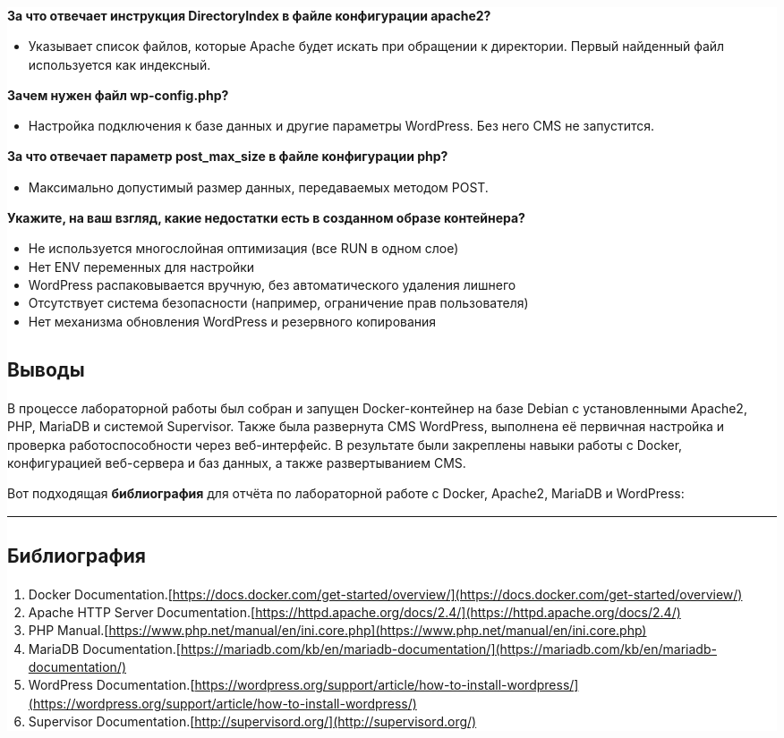 **За что отвечает инструкция DirectoryIndex в файле конфигурации apache2?**

- Указывает список файлов, которые Apache будет искать при обращении к директории. Первый найденный файл используется как индексный.

**Зачем нужен файл wp-config.php?**

- Настройка подключения к базе данных и другие параметры WordPress. Без него CMS не запустится.

**За что отвечает параметр post_max_size в файле конфигурации php?**

- Максимально допустимый размер данных, передаваемых методом POST.

**Укажите, на ваш взгляд, какие недостатки есть в созданном образе контейнера?**

- Не используется многослойная оптимизация (все RUN в одном слое)
- Нет ENV переменных для настройки
- WordPress распаковывается вручную, без автоматического удаления лишнего
- Отсутствует система безопасности (например, ограничение прав пользователя)
- Нет механизма обновления WordPress и резервного копирования

## Выводы

В процессе лабораторной работы был собран и запущен Docker-контейнер на базе Debian с установленными Apache2, PHP, MariaDB и системой Supervisor. Также была развернута CMS WordPress, выполнена её первичная настройка и проверка работоспособности через веб-интерфейс. В результате были закреплены навыки работы с Docker, конфигурацией веб-сервера и баз данных, а также развертыванием CMS.

Вот подходящая **библиография** для отчёта по лабораторной работе с Docker, Apache2, MariaDB и WordPress:

---

## Библиография

1. Docker Documentation.[https://docs.docker.com/get-started/overview/](https://docs.docker.com/get-started/overview/)  
2. Apache HTTP Server Documentation.[https://httpd.apache.org/docs/2.4/](https://httpd.apache.org/docs/2.4/)  
3. PHP Manual.[https://www.php.net/manual/en/ini.core.php](https://www.php.net/manual/en/ini.core.php)  
4. MariaDB Documentation.[https://mariadb.com/kb/en/mariadb-documentation/](https://mariadb.com/kb/en/mariadb-documentation/)  
5. WordPress Documentation.[https://wordpress.org/support/article/how-to-install-wordpress/](https://wordpress.org/support/article/how-to-install-wordpress/)  
6. Supervisor Documentation.[http://supervisord.org/](http://supervisord.org/)
